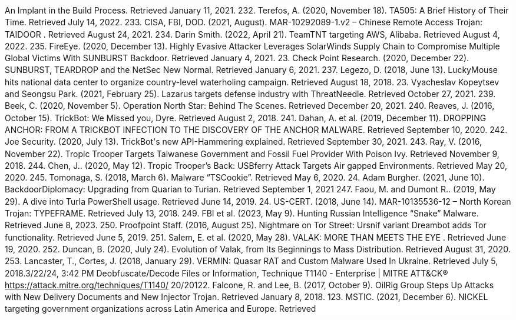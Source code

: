 An Implant in the Build Process. Retrieved January 11, 2021.
232. Terefos, A. (2020, November 18). TA505: A Brief History of
Their Time. Retrieved July 14, 2022.
233. CISA, FBI, DOD. (2021, August). MAR-10292089-1.v2 –
Chinese Remote Access Trojan: TAIDOOR . Retrieved August
24, 2021.
234. Darin Smith. (2022, April 21). TeamTNT targeting AWS,
Alibaba. Retrieved August 4, 2022.
235. FireEye. (2020, December 13). Highly Evasive Attacker
Leverages SolarWinds Supply Chain to Compromise Multiple
Global Victims With SUNBURST Backdoor. Retrieved January
4, 2021.
23 . Check Point Research. (2020, December 22). SUNBURST,
TEARDROP and the NetSec New Normal. Retrieved January 6,
2021.
237. Legezo, D. (2018, June 13). LuckyMouse hits national data
center to organize country-level waterholing campaign.
Retrieved August 18, 2018.
23 . Vyacheslav Kopeytsev and Seongsu Park. (2021, February
25). Lazarus targets defense industry with ThreatNeedle.
Retrieved October 27, 2021.
239. Beek, C. (2020, November 5). Operation North Star: Behind The
Scenes. Retrieved December 20, 2021.
240. Reaves, J. (2016, October 15). TrickBot: We Missed you, Dyre.
Retrieved August 2, 2018.
241. Dahan, A. et al. (2019, December 11). DROPPING ANCHOR:
FROM A TRICKBOT INFECTION TO THE DISCOVERY OF THE
ANCHOR MALWARE. Retrieved September 10, 2020.
242. Joe Security. (2020, July 13). TrickBot's new API-Hammering
explained. Retrieved September 30, 2021.
243. Ray, V. (2016, November 22). Tropic Trooper Targets
Taiwanese Government and Fossil Fuel Provider With Poison
Ivy. Retrieved November 9, 2018.
244. Chen, J.. (2020, May 12). Tropic Trooper’s Back: USBferry
Attack Targets Air gapped Environments. Retrieved May 20,
2020.
245. Tomonaga, S. (2018, March 6). Malware “TSCookie”.
Retrieved May 6, 2020.
24 . Adam Burgher. (2021, June 10). BackdoorDiplomacy:
Upgrading from Quarian to Turian. Retrieved September 1,
2021
247. Faou, M. and Dumont R.. (2019, May 29). A dive into Turla
PowerShell usage. Retrieved June 14, 2019.
24 . US-CERT. (2018, June 14). MAR-10135536-12 – North Korean
Trojan: TYPEFRAME. Retrieved July 13, 2018.
249. FBI et al. (2023, May 9). Hunting Russian Intelligence “Snake”
Malware. Retrieved June 8, 2023.
250. Proofpoint Staff. (2016, August 25). Nightmare on Tor Street:
Ursnif variant Dreambot adds Tor functionality. Retrieved June
5, 2019.
251. Salem, E. et al. (2020, May 28). VALAK: MORE THAN MEETS
THE EYE . Retrieved June 19, 2020.
252. Duncan, B. (2020, July 24). Evolution of Valak, from Its
Beginnings to Mass Distribution. Retrieved August 31, 2020.
253. Lancaster, T., Cortes, J. (2018, January 29). VERMIN: Quasar
RAT and Custom Malware Used In Ukraine. Retrieved July 5,
2018.3/22/24, 3:42 PM Deobfuscate/Decode Files or Information, Technique T1140 - Enterprise | MITRE ATT&CK®
https://attack.mitre.org/techniques/T1140/ 20/20122. Falcone, R. and Lee, B. (2017, October 9). OilRig Group Steps
Up Attacks with New Delivery Documents and New Injector
Trojan. Retrieved January 8, 2018.
123. MSTIC. (2021, December 6). NICKEL targeting government
organizations across Latin America and Europe. Retrieved